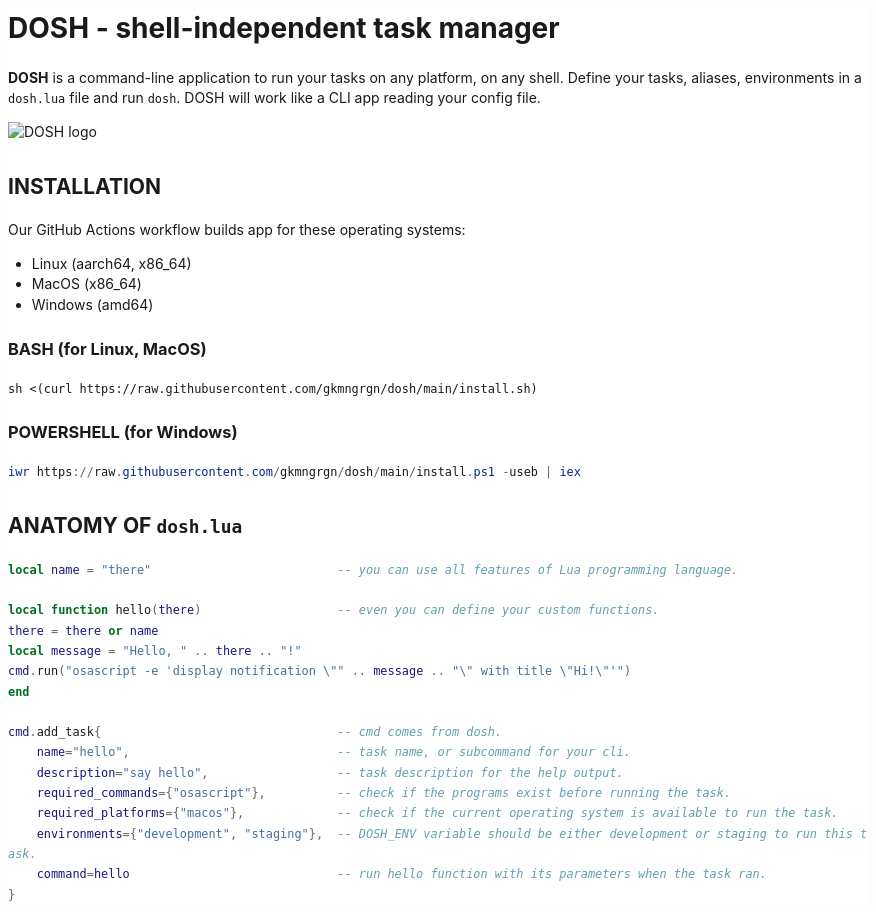 # DOSH - shell-independent task manager

**DOSH** is a command-line application to run your tasks on any platform, on any shell. Define your tasks, aliases, environments in a `dosh.lua` file and run `dosh`. DOSH will work like a CLI app reading your config file.

<img src="dosh-logo.svg" width="200" alt="DOSH logo" />

## INSTALLATION

Our GitHub Actions workflow builds app for these operating systems:

- Linux (aarch64, x86_64)
- MacOS (x86_64)
- Windows (amd64)

### BASH (for Linux, MacOS)

```shell
sh <(curl https://raw.githubusercontent.com/gkmngrgn/dosh/main/install.sh)
```

### POWERSHELL (for Windows)

```powershell
iwr https://raw.githubusercontent.com/gkmngrgn/dosh/main/install.ps1 -useb | iex
```

## ANATOMY OF `dosh.lua`

```lua
local name = "there"                          -- you can use all features of Lua programming language.

local function hello(there)                   -- even you can define your custom functions.
there = there or name
local message = "Hello, " .. there .. "!"
cmd.run("osascript -e 'display notification \"" .. message .. "\" with title \"Hi!\"'")
end

cmd.add_task{                                 -- cmd comes from dosh.
    name="hello",                             -- task name, or subcommand for your cli.
    description="say hello",                  -- task description for the help output.
    required_commands={"osascript"},          -- check if the programs exist before running the task.
    required_platforms={"macos"},             -- check if the current operating system is available to run the task.
    environments={"development", "staging"},  -- DOSH_ENV variable should be either development or staging to run this task.
    command=hello                             -- run hello function with its parameters when the task ran.
}
```
